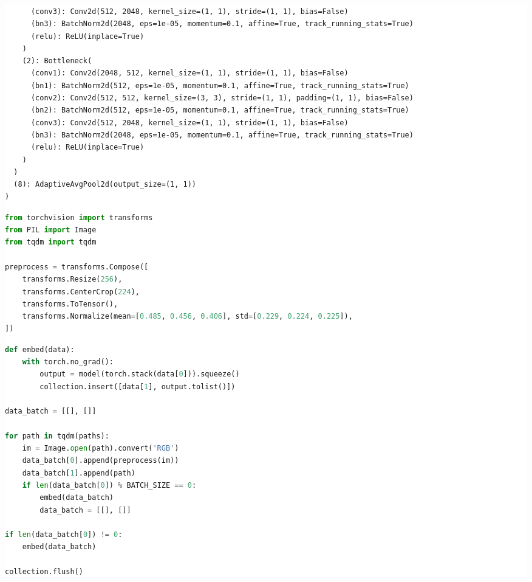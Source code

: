           (conv3): Conv2d(512, 2048, kernel_size=(1, 1), stride=(1, 1), bias=False)
          (bn3): BatchNorm2d(2048, eps=1e-05, momentum=0.1, affine=True, track_running_stats=True)
          (relu): ReLU(inplace=True)
        )
        (2): Bottleneck(
          (conv1): Conv2d(2048, 512, kernel_size=(1, 1), stride=(1, 1), bias=False)
          (bn1): BatchNorm2d(512, eps=1e-05, momentum=0.1, affine=True, track_running_stats=True)
          (conv2): Conv2d(512, 512, kernel_size=(3, 3), stride=(1, 1), padding=(1, 1), bias=False)
          (bn2): BatchNorm2d(512, eps=1e-05, momentum=0.1, affine=True, track_running_stats=True)
          (conv3): Conv2d(512, 2048, kernel_size=(1, 1), stride=(1, 1), bias=False)
          (bn3): BatchNorm2d(2048, eps=1e-05, momentum=0.1, affine=True, track_running_stats=True)
          (relu): ReLU(inplace=True)
        )
      )
      (8): AdaptiveAvgPool2d(output_size=(1, 1))
    )




```python
from torchvision import transforms
from PIL import Image
from tqdm import tqdm

preprocess = transforms.Compose([
    transforms.Resize(256),
    transforms.CenterCrop(224),
    transforms.ToTensor(),
    transforms.Normalize(mean=[0.485, 0.456, 0.406], std=[0.229, 0.224, 0.225]),
])
```


```python
def embed(data):
    with torch.no_grad():
        output = model(torch.stack(data[0])).squeeze()
        collection.insert([data[1], output.tolist()])

data_batch = [[], []]

for path in tqdm(paths):
    im = Image.open(path).convert('RGB')
    data_batch[0].append(preprocess(im))
    data_batch[1].append(path)
    if len(data_batch[0]) % BATCH_SIZE == 0:
        embed(data_batch)
        data_batch = [[], []]

if len(data_batch[0]) != 0:
    embed(data_batch)

collection.flush()
```
